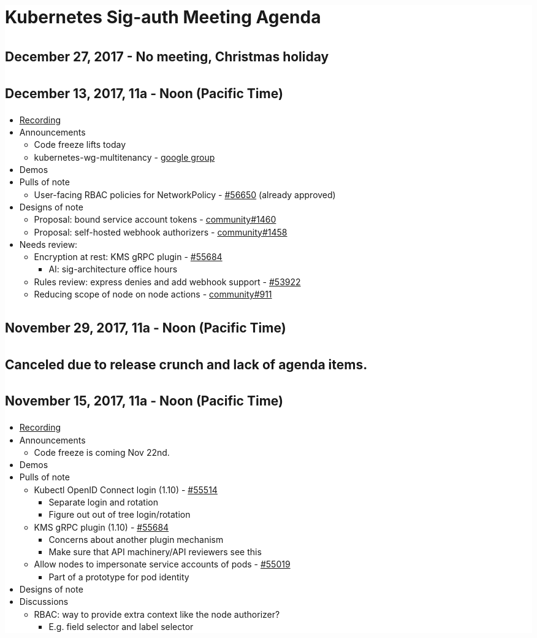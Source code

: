 # Kubernetes Sig-auth Meeting Agenda

## December 27, 2017 - No meeting, Christmas holiday


## December 13, 2017, 11a - Noon (Pacific Time)



*   [Recording](https://youtu.be/hvbPwNpsflE)
*   Announcements
    *   Code freeze lifts today
    *   kubernetes-wg-multitenancy - [google group](https://groups.google.com/forum/#!forum/kubernetes-wg-multitenancy)
*   Demos
*   Pulls of note
    *   User-facing RBAC policies for NetworkPolicy - [#56650](https://github.com/kubernetes/kubernetes/pull/56650) (already approved)
*   Designs of note
    *   Proposal: bound service account tokens - [community#1460](https://github.com/kubernetes/community/pull/1460)
    *   Proposal: self-hosted webhook authorizers - [community#1458](https://github.com/kubernetes/community/pull/1458)
*   Needs review:
    *   Encryption at rest: KMS gRPC plugin - [#55684](https://github.com/kubernetes/kubernetes/pull/55684)
        *   AI: sig-architecture office hours
    *   Rules review: express denies and add webhook support - [#53922](https://github.com/kubernetes/kubernetes/pull/53922)
    *   Reducing scope of node on node actions - [community#911](https://github.com/kubernetes/community/pull/911)


## November 29, 2017, 11a - Noon (Pacific Time)


## Canceled due to release crunch and lack of agenda items.


## November 15, 2017, 11a - Noon (Pacific Time)



*   [Recording](https://www.youtube.com/watch?v=7EPCh8kymrM&list=PL69nYSiGNLP0VMOZ-V7-5AchXTHAQFzJw&index=1)
*   Announcements
    *   Code freeze is coming Nov 22nd.
*   Demos
*   Pulls of note
    *   Kubectl OpenID Connect login (1.10) - [#55514](https://github.com/kubernetes/kubernetes/pull/55514)
        *   Separate login and rotation
        *   Figure out out of tree login/rotation
    *   KMS gRPC plugin (1.10) - [#55684](https://github.com/kubernetes/kubernetes/pull/55684)
        *   Concerns about another plugin mechanism
        *   Make sure that API machinery/API reviewers see this
    *   Allow nodes to impersonate service accounts of pods - [#55019](https://github.com/kubernetes/kubernetes/pull/55019)
        *   Part of a prototype for pod identity
*   Designs of note
*   Discussions
    *   RBAC: way to provide extra context like the node authorizer?
        *   E.g. field selector and label selector